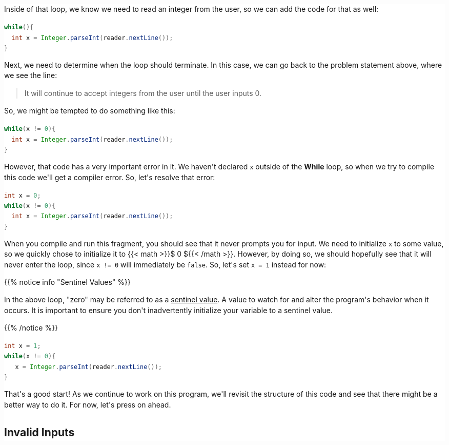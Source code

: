 Inside of that loop, we know we need to read an integer from the user, so we can add the code for that as well:

```java
while(){
  int x = Integer.parseInt(reader.nextLine());
}
```

Next, we need to determine when the loop should terminate. In this case, we can go back to the problem statement above, where we see the line:

> It will continue to accept integers from the user until the user inputs 0.

So, we might be tempted to do something like this:

```java
while(x != 0){
  int x = Integer.parseInt(reader.nextLine());
}
```

However, that code has a very important error in it. We haven't declared `x` outside of the **While** loop, so when we try to compile this code we'll get a compiler error. So, let's resolve that error:

```java
int x = 0;
while(x != 0){
  int x = Integer.parseInt(reader.nextLine());
}
```

When you compile and run this fragment, you should see that it never prompts you for input.  We need to initialize `x` to some value, so we quickly chose to initialize it to {{< math >}}$ 0 ${{< /math >}}. However, by doing so, we should hopefully see that it will never enter the loop, since `x != 0` will immediately be `false`. So, let's set `x = 1` instead for now:

{{% notice info "Sentinel Values" %}}

In the above loop, "zero" may be referred to as a <a href="https://en.wikipedia.org/wiki/Sentinel_value">sentinel value</a>.  A value to watch for and alter the program's behavior when it occurs.  It is important to ensure you don't inadvertently initialize your variable to a sentinel value.

{{% /notice %}}


```java
int x = 1;
while(x != 0){
   x = Integer.parseInt(reader.nextLine());
}
```

That's a good start! As we continue to work on this program, we'll revisit the structure of this code and see that there might be a better way to do it. For now, let's press on ahead.


## Invalid Inputs
